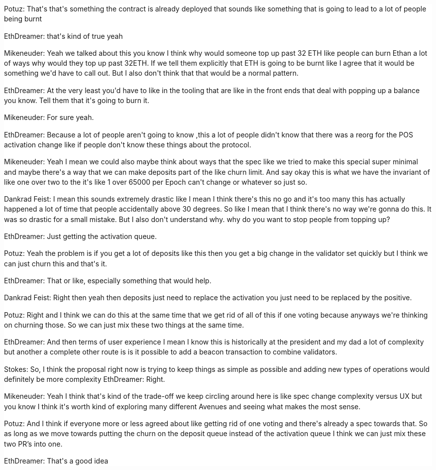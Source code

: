 Potuz: That's that's something the contract is already deployed that sounds like something that is going to lead to a lot of people being burnt

EthDreamer: that's kind of true yeah 

Mikeneuder: Yeah we talked about this you know I think why would someone top up past 32 ETH like people can burn Ethan a lot of ways why would they top up past 32ETH. If we tell them explicitly that ETH is going to be burnt like I agree that it would be something we'd have to call out. But I also don't think that that would be a normal pattern.

EthDreamer: At the very least you'd have to like in the tooling that are like in the front ends that deal with popping up a balance you know. Tell them that it's going to burn it.

Mikeneuder: For sure yeah.

EthDreamer: Because a lot of people aren't going to know ,this a lot of people didn't know that there was a reorg for the POS activation change like if people don't know these things about the protocol.

Mikeneuder:  Yeah I mean we could also maybe think about ways that the spec like we tried to make this special super minimal and maybe there's a way that we can make deposits part of the like churn limit. And say okay this is what we have the invariant of like one over two to the it's like 1 over 65000 per Epoch can't change or whatever so just so.

Dankrad Feist: I mean this sounds extremely drastic like I mean I think there's this no go and it's too many this has actually happened a lot of time that people accidentally above 30 degrees. So like I mean that I think there's no way we're gonna do this. It was so drastic for a small mistake. But I also don't understand why. why do you want to stop people from topping up?

EthDreamer: Just getting the activation queue.

Potuz: Yeah the problem is if you get a lot of deposits like this then you get a big change in the validator set quickly but I think we can just churn this and that's it.

EthDreamer: That or like, especially something that would help.

Dankrad Feist: Right then yeah then deposits just need to replace the activation you just need to be replaced by the positive.

Potuz: Right and I think we can do this at the same time that we get rid of all of this if one voting because anyways we're thinking on churning those. So we can just mix these two things at the same time. 

EthDreamer: And then terms of user experience I mean I know this is historically at the president  and my dad a lot of complexity but another a complete other route is is it possible to add a beacon transaction to combine validators. 

Stokes: So, I think the proposal right now is trying to keep things as simple as possible and adding new types of operations would definitely be more complexity EthDreamer: Right.

Mikeneuder: Yeah I think that's kind of the trade-off we keep circling around here is like spec change complexity versus UX but you know I think it's worth kind of exploring many different Avenues and seeing what makes the most sense. 

Potuz:  And I think if everyone more or less agreed about like getting rid of one voting and there's already a spec towards that. So as long as we move towards putting the churn on the deposit queue instead of the activation queue I think we can just mix these two PR’s into one.

EthDreamer: That's a good idea
